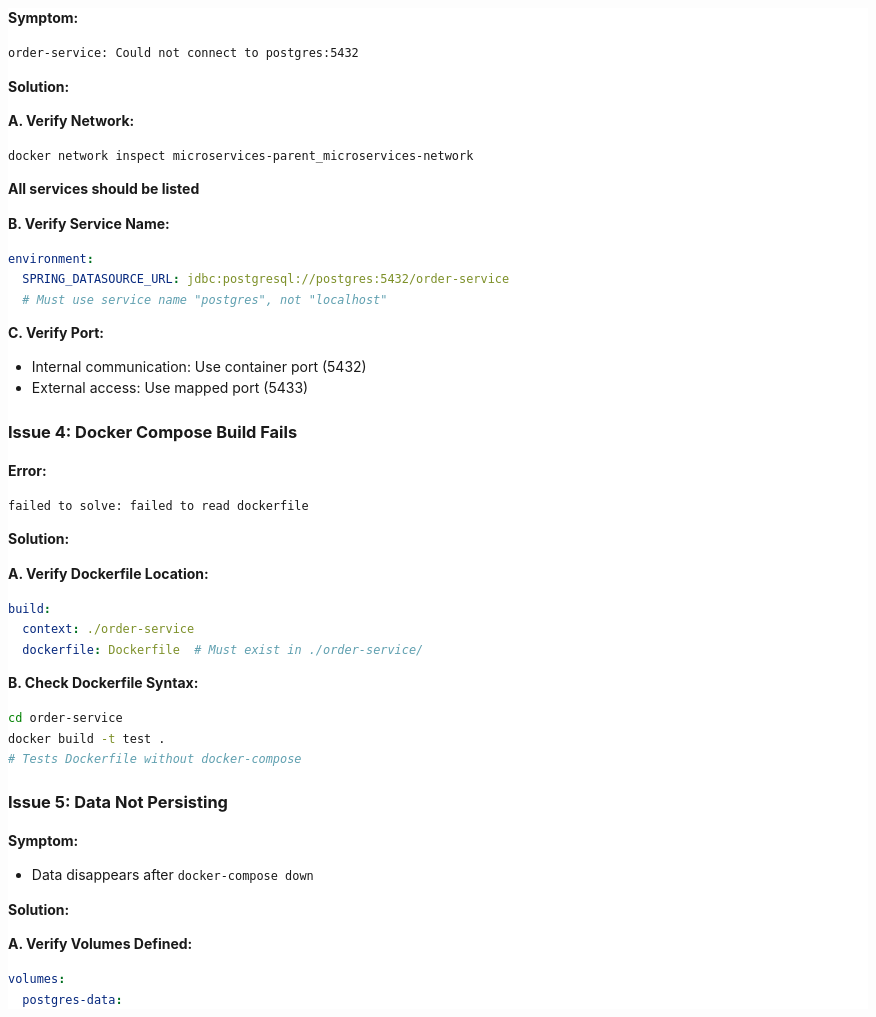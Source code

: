 **Symptom:**
```
order-service: Could not connect to postgres:5432
```

**Solution:**

**A. Verify Network:**
```bash
docker network inspect microservices-parent_microservices-network
```

**All services should be listed**

**B. Verify Service Name:**
```yaml
environment:
  SPRING_DATASOURCE_URL: jdbc:postgresql://postgres:5432/order-service
  # Must use service name "postgres", not "localhost"
```

**C. Verify Port:**
- Internal communication: Use container port (5432)
- External access: Use mapped port (5433)

### Issue 4: Docker Compose Build Fails

**Error:**
```
failed to solve: failed to read dockerfile
```

**Solution:**

**A. Verify Dockerfile Location:**
```yaml
build:
  context: ./order-service
  dockerfile: Dockerfile  # Must exist in ./order-service/
```

**B. Check Dockerfile Syntax:**
```bash
cd order-service
docker build -t test .
# Tests Dockerfile without docker-compose
```

### Issue 5: Data Not Persisting

**Symptom:**
- Data disappears after `docker-compose down`

**Solution:**

**A. Verify Volumes Defined:**
```yaml
volumes:
  postgres-data:
```
